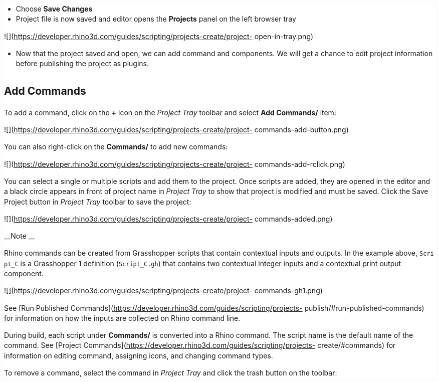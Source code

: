   * Choose **Save Changes**
  * Project file is now saved and editor opens the **Projects** panel on the left browser tray

![](https://developer.rhino3d.com/guides/scripting/projects-create/project-
open-in-tray.png)

  * Now that the project saved and open, we can add command and components. We will get a chance to edit project information before publishing the project as plugins.

## Add Commands

To add a command, click on the **+** icon on the _Project Tray_ toolbar and
select **Add Commands/** item:

![](https://developer.rhino3d.com/guides/scripting/projects-create/project-
commands-add-button.png)

You can also right-click on the **Commands/** to add new commands:

![](https://developer.rhino3d.com/guides/scripting/projects-create/project-
commands-add-rclick.png)

You can select a single or multiple scripts and add them to the project. Once
scripts are added, they are opened in the editor and a black circle appears in
front of project name in _Project Tray_ to show that project is modified and
must be saved. Click the Save Project button in _Project Tray_ toolbar to save
the project:

![](https://developer.rhino3d.com/guides/scripting/projects-create/project-
commands-added.png)

__Note __

Rhino commands can be created from Grasshopper scripts that contain contextual
inputs and outputs. In the example above, `Script_C` is a Grasshopper 1
definition (`Script_C.gh`) that contains two contextual integer inputs and a
contextual print output component.

![](https://developer.rhino3d.com/guides/scripting/projects-create/project-
commands-gh1.png)

See [Run Published
Commands](https://developer.rhino3d.com/guides/scripting/projects-
publish/#run-published-commands) for information on how the inputs are
collected on Rhino command line.

During build, each script under **Commands/** is converted into a Rhino
command. The script name is the default name of the command. See [Project
Commands](https://developer.rhino3d.com/guides/scripting/projects-
create/#commands) for information on editing command, assigning icons, and
changing command types.

To remove a command, select the command in _Project Tray_ and click the trash
button on the toolbar:
